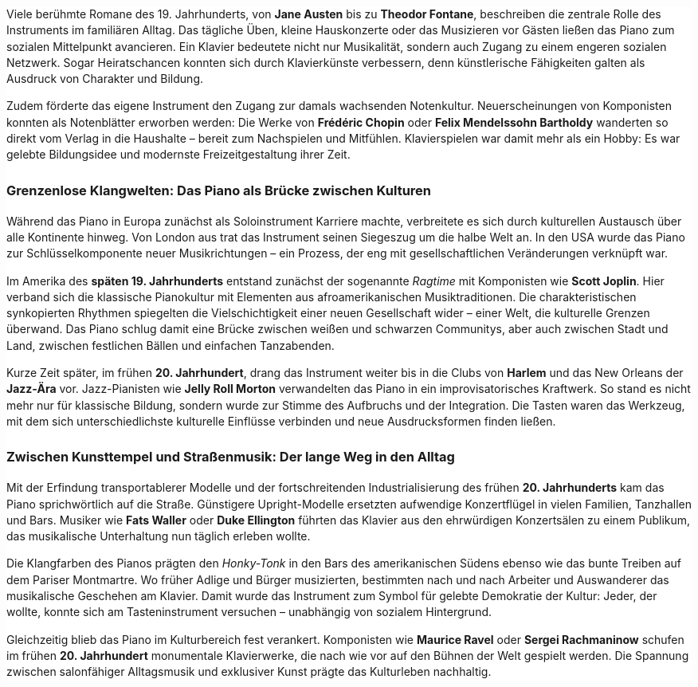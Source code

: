 Viele berühmte Romane des 19. Jahrhunderts, von **Jane Austen** bis zu **Theodor Fontane**,
beschreiben die zentrale Rolle des Instruments im familiären Alltag. Das tägliche Üben, kleine
Hauskonzerte oder das Musizieren vor Gästen ließen das Piano zum sozialen Mittelpunkt avancieren.
Ein Klavier bedeutete nicht nur Musikalität, sondern auch Zugang zu einem engeren sozialen Netzwerk.
Sogar Heiratschancen konnten sich durch Klavierkünste verbessern, denn künstlerische Fähigkeiten
galten als Ausdruck von Charakter und Bildung.

Zudem förderte das eigene Instrument den Zugang zur damals wachsenden Notenkultur. Neuerscheinungen
von Komponisten konnten als Notenblätter erworben werden: Die Werke von **Frédéric Chopin** oder
**Felix Mendelssohn Bartholdy** wanderten so direkt vom Verlag in die Haushalte – bereit zum
Nachspielen und Mitfühlen. Klavierspielen war damit mehr als ein Hobby: Es war gelebte Bildungsidee
und modernste Freizeitgestaltung ihrer Zeit.

### Grenzenlose Klangwelten: Das Piano als Brücke zwischen Kulturen

Während das Piano in Europa zunächst als Soloinstrument Karriere machte, verbreitete es sich durch
kulturellen Austausch über alle Kontinente hinweg. Von London aus trat das Instrument seinen
Siegeszug um die halbe Welt an. In den USA wurde das Piano zur Schlüsselkomponente neuer
Musikrichtungen – ein Prozess, der eng mit gesellschaftlichen Veränderungen verknüpft war.

Im Amerika des **späten 19. Jahrhunderts** entstand zunächst der sogenannte _Ragtime_ mit
Komponisten wie **Scott Joplin**. Hier verband sich die klassische Pianokultur mit Elementen aus
afroamerikanischen Musiktraditionen. Die charakteristischen synkopierten Rhythmen spiegelten die
Vielschichtigkeit einer neuen Gesellschaft wider – einer Welt, die kulturelle Grenzen überwand. Das
Piano schlug damit eine Brücke zwischen weißen und schwarzen Communitys, aber auch zwischen Stadt
und Land, zwischen festlichen Bällen und einfachen Tanzabenden.

Kurze Zeit später, im frühen **20. Jahrhundert**, drang das Instrument weiter bis in die Clubs von
**Harlem** und das New Orleans der **Jazz-Ära** vor. Jazz-Pianisten wie **Jelly Roll Morton**
verwandelten das Piano in ein improvisatorisches Kraftwerk. So stand es nicht mehr nur für
klassische Bildung, sondern wurde zur Stimme des Aufbruchs und der Integration. Die Tasten waren das
Werkzeug, mit dem sich unterschiedlichste kulturelle Einflüsse verbinden und neue Ausdrucksformen
finden ließen.

### Zwischen Kunsttempel und Straßenmusik: Der lange Weg in den Alltag

Mit der Erfindung transportablerer Modelle und der fortschreitenden Industrialisierung des frühen
**20. Jahrhunderts** kam das Piano sprichwörtlich auf die Straße. Günstigere Upright-Modelle
ersetzten aufwendige Konzertflügel in vielen Familien, Tanzhallen und Bars. Musiker wie **Fats
Waller** oder **Duke Ellington** führten das Klavier aus den ehrwürdigen Konzertsälen zu einem
Publikum, das musikalische Unterhaltung nun täglich erleben wollte.

Die Klangfarben des Pianos prägten den _Honky-Tonk_ in den Bars des amerikanischen Südens ebenso wie
das bunte Treiben auf dem Pariser Montmartre. Wo früher Adlige und Bürger musizierten, bestimmten
nach und nach Arbeiter und Auswanderer das musikalische Geschehen am Klavier. Damit wurde das
Instrument zum Symbol für gelebte Demokratie der Kultur: Jeder, der wollte, konnte sich am
Tasteninstrument versuchen – unabhängig von sozialem Hintergrund.

Gleichzeitig blieb das Piano im Kulturbereich fest verankert. Komponisten wie **Maurice Ravel** oder
**Sergei Rachmaninow** schufen im frühen **20. Jahrhundert** monumentale Klavierwerke, die nach wie
vor auf den Bühnen der Welt gespielt werden. Die Spannung zwischen salonfähiger Alltagsmusik und
exklusiver Kunst prägte das Kulturleben nachhaltig.

